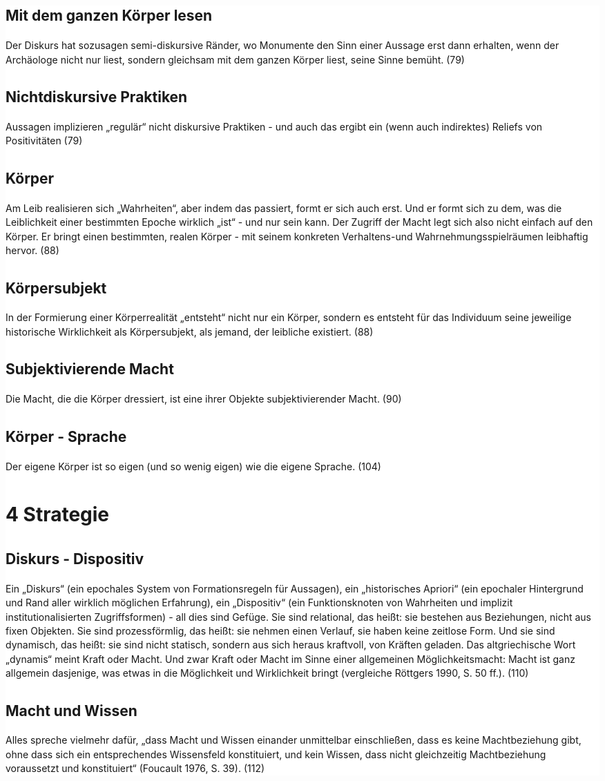 Mit dem ganzen Körper lesen
---------------------------
Der Diskurs hat sozusagen semi-diskursive Ränder, wo Monumente den Sinn einer Aussage erst dann erhalten, wenn der Archäologe nicht nur liest, sondern gleichsam mit dem ganzen Körper liest, seine Sinne bemüht. (79)

Nichtdiskursive Praktiken
-------------------------
Aussagen implizieren „regulär“ nicht diskursive Praktiken - und auch das ergibt ein (wenn auch indirektes) Reliefs von Positivitäten (79)

Körper
------
Am Leib realisieren sich „Wahrheiten“, aber indem das passiert, formt er sich auch erst. Und er formt sich zu dem, was die Leiblichkeit einer bestimmten Epoche wirklich „ist“ - und nur sein kann. Der Zugriff der Macht legt sich also nicht einfach auf den Körper. Er bringt einen bestimmten, realen Körper - mit seinem konkreten Verhaltens-und Wahrnehmungsspielräumen leibhaftig hervor. (88)

Körpersubjekt
-------------
In der Formierung einer Körperrealität „entsteht“ nicht nur ein Körper, sondern es entsteht für das Individuum seine jeweilige historische Wirklichkeit als Körpersubjekt, als jemand, der leibliche existiert. (88)

Subjektivierende Macht
----------------------
Die Macht, die die Körper dressiert, ist eine ihrer Objekte subjektivierender Macht. (90)

Körper - Sprache
----------------
Der eigene Körper ist so eigen (und so wenig eigen) wie die eigene Sprache. (104)

4 Strategie
===========

Diskurs - Dispositiv
--------------------
Ein „Diskurs“ (ein epochales System von Formationsregeln für Aussagen), ein „historisches Apriori“ (ein epochaler Hintergrund und Rand aller wirklich möglichen Erfahrung), ein „Dispositiv“ (ein Funktionsknoten von Wahrheiten und implizit institutionalisierten Zugriffsformen) - all dies sind Gefüge. Sie sind relational, das heißt: sie bestehen aus Beziehungen, nicht aus fixen Objekten. Sie sind prozessförmlig, das heißt: sie nehmen einen Verlauf, sie haben keine zeitlose Form. Und sie sind dynamisch, das heißt: sie sind nicht statisch, sondern aus sich heraus kraftvoll, von Kräften geladen. Das altgriechische Wort „dynamis“ meint Kraft oder Macht. Und zwar Kraft oder Macht im Sinne einer allgemeinen Möglichkeitsmacht: Macht ist ganz allgemein dasjenige, was etwas in die Möglichkeit und Wirklichkeit bringt (vergleiche Röttgers 1990, S. 50 ff.). (110)

Macht und Wissen
----------------
Alles spreche vielmehr dafür, „dass Macht und Wissen einander unmittelbar einschließen, dass es keine Machtbeziehung gibt, ohne dass sich ein entsprechendes Wissensfeld konstituiert, und kein Wissen, dass nicht gleichzeitig Machtbeziehung voraussetzt und konstituiert“ (Foucault 1976, S. 39). (112)
